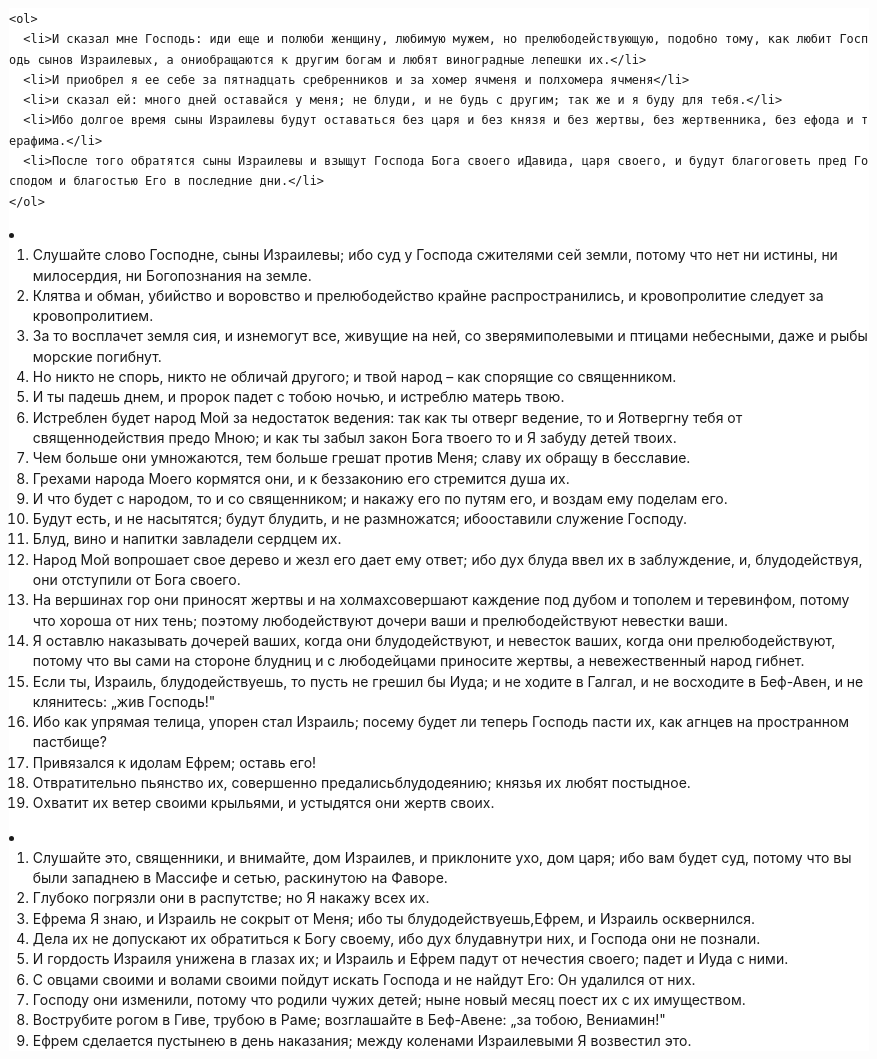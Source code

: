     <ol>
      <li>И сказал мне Господь: иди еще и полюби женщину, любимую мужем, но прелюбодействующую, подобно тому, как любит Господь сынов Израилевых, а ониобращаются к другим богам и любят виноградные лепешки их.</li>
      <li>И приобрел я ее себе за пятнадцать сребренников и за хомер ячменя и полхомера ячменя</li>
      <li>и сказал ей: много дней оставайся у меня; не блуди, и не будь с другим; так же и я буду для тебя.</li>
      <li>Ибо долгое время сыны Израилевы будут оставаться без царя и без князя и без жертвы, без жертвенника, без ефода и терафима.</li>
      <li>После того обратятся сыны Израилевы и взыщут Господа Бога своего иДавида, царя своего, и будут благоговеть пред Господом и благостью Его в последние дни.</li>
    </ol>
  </li>
  <li>
    <ol>
      <li>Слушайте слово Господне, сыны Израилевы; ибо суд у Господа сжителями сей земли, потому что нет ни истины, ни милосердия, ни Богопознания на земле.</li>
      <li>Клятва и обман, убийство и воровство и прелюбодейство крайне распространились, и кровопролитие следует за кровопролитием.</li>
      <li>За то восплачет земля сия, и изнемогут все, живущие на ней, со зверямиполевыми и птицами небесными, даже и рыбы морские погибнут.</li>
      <li>Но никто не спорь, никто не обличай другого; и твой народ – как спорящие со священником.</li>
      <li>И ты падешь днем, и пророк падет с тобою ночью, и истреблю матерь твою.</li>
      <li>Истреблен будет народ Мой за недостаток ведения: так как ты отверг ведение, то и Яотвергну тебя от священнодействия предо Мною; и как ты забыл закон Бога твоего то и Я забуду детей твоих.</li>
      <li>Чем больше они умножаются, тем больше грешат против Меня; славу их обращу в бесславие.</li>
      <li>Грехами народа Моего кормятся они, и к беззаконию его стремится душа их.</li>
      <li>И что будет с народом, то и со священником; и накажу его по путям его, и воздам ему поделам его.</li>
      <li>Будут есть, и не насытятся; будут блудить, и не размножатся; ибооставили служение Господу.</li>
      <li>Блуд, вино и напитки завладели сердцем их.</li>
      <li>Народ Мой вопрошает свое дерево и жезл его дает ему ответ; ибо дух блуда ввел их в заблуждение, и, блудодействуя, они отступили от Бога своего.</li>
      <li>На вершинах гор они приносят жертвы и на холмахсовершают каждение под дубом и тополем и теревинфом, потому что хороша от них тень; поэтому любодействуют дочери ваши и прелюбодействуют невестки ваши.</li>
      <li>Я оставлю наказывать дочерей ваших, когда они блудодействуют, и невесток ваших, когда они прелюбодействуют, потому что вы сами на стороне блудниц и с любодейцами приносите жертвы, а невежественный народ гибнет.</li>
      <li>Если ты, Израиль, блудодействуешь, то пусть не грешил бы Иуда; и не ходите в Галгал, и не восходите в Беф-Авен, и не клянитесь: „жив Господь!"</li>
      <li>Ибо как упрямая телица, упорен стал Израиль; посему будет ли теперь Господь пасти их, как агнцев на пространном пастбище?</li>
      <li>Привязался к идолам Ефрем; оставь его!</li>
      <li>Отвратительно пьянство их, совершенно предалисьблудодеянию; князья их любят постыдное.</li>
      <li>Охватит их ветер своими крыльями, и устыдятся они жертв своих.</li>
    </ol>
  </li>
  <li>
    <ol>
      <li>Слушайте это, священники, и внимайте, дом Израилев, и приклоните ухо, дом царя; ибо вам будет суд, потому что вы были западнею в Массифе и сетью, раскинутою на Фаворе.</li>
      <li>Глубоко погрязли они в распутстве; но Я накажу всех их.</li>
      <li>Ефрема Я знаю, и Израиль не сокрыт от Меня; ибо ты блудодействуешь,Ефрем, и Израиль осквернился.</li>
      <li>Дела их не допускают их обратиться к Богу своему, ибо дух блудавнутри них, и Господа они не познали.</li>
      <li>И гордость Израиля унижена в глазах их; и Израиль и Ефрем падут от нечестия своего; падет и Иуда с ними.</li>
      <li>С овцами своими и волами своими пойдут искать Господа и не найдут Его: Он удалился от них.</li>
      <li>Господу они изменили, потому что родили чужих детей; ныне новый месяц поест их с их имуществом.</li>
      <li>Вострубите рогом в Гиве, трубою в Раме; возглашайте в Беф-Авене: „за тобою, Вениамин!"</li>
      <li>Ефрем сделается пустынею в день наказания; между коленами Израилевыми Я возвестил это.</li>